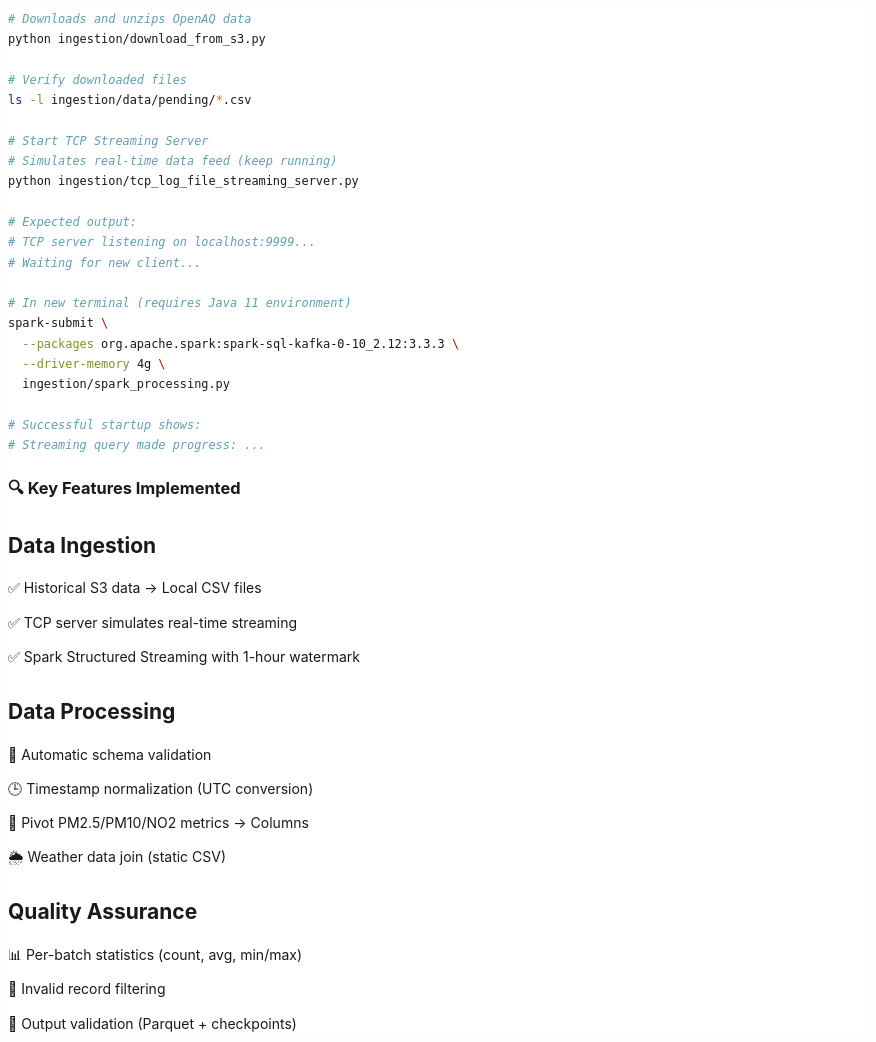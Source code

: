 ```bash
# Downloads and unzips OpenAQ data
python ingestion/download_from_s3.py

# Verify downloaded files
ls -l ingestion/data/pending/*.csv

# Start TCP Streaming Server
# Simulates real-time data feed (keep running)
python ingestion/tcp_log_file_streaming_server.py

# Expected output:
# TCP server listening on localhost:9999...
# Waiting for new client...

# In new terminal (requires Java 11 environment)
spark-submit \
  --packages org.apache.spark:spark-sql-kafka-0-10_2.12:3.3.3 \
  --driver-memory 4g \
  ingestion/spark_processing.py

# Successful startup shows:
# Streaming query made progress: ...

```

### 🔍 Key Features Implemented

## Data Ingestion

✅ Historical S3 data → Local CSV files

✅ TCP server simulates real-time streaming

✅ Spark Structured Streaming with 1-hour watermark

## Data Processing

🧹 Automatic schema validation

🕒 Timestamp normalization (UTC conversion)

🔀 Pivot PM2.5/PM10/NO2 metrics → Columns

🌦 Weather data join (static CSV)

## Quality Assurance

📊 Per-batch statistics (count, avg, min/max)

🚫 Invalid record filtering

📂 Output validation (Parquet + checkpoints)
